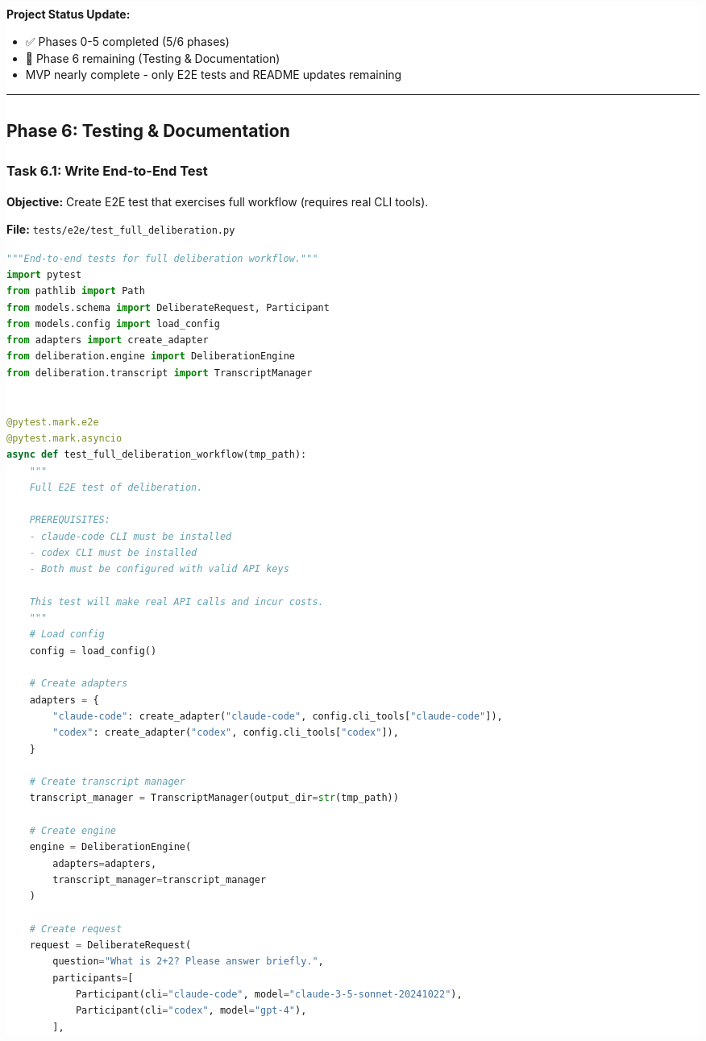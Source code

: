 **Project Status Update:**
- ✅ Phases 0-5 completed (5/6 phases)
- 🔄 Phase 6 remaining (Testing & Documentation)
- MVP nearly complete - only E2E tests and README updates remaining

---

## Phase 6: Testing & Documentation

### Task 6.1: Write End-to-End Test

**Objective:** Create E2E test that exercises full workflow (requires real CLI tools).

**File:** `tests/e2e/test_full_deliberation.py`

```python
"""End-to-end tests for full deliberation workflow."""
import pytest
from pathlib import Path
from models.schema import DeliberateRequest, Participant
from models.config import load_config
from adapters import create_adapter
from deliberation.engine import DeliberationEngine
from deliberation.transcript import TranscriptManager


@pytest.mark.e2e
@pytest.mark.asyncio
async def test_full_deliberation_workflow(tmp_path):
    """
    Full E2E test of deliberation.

    PREREQUISITES:
    - claude-code CLI must be installed
    - codex CLI must be installed
    - Both must be configured with valid API keys

    This test will make real API calls and incur costs.
    """
    # Load config
    config = load_config()

    # Create adapters
    adapters = {
        "claude-code": create_adapter("claude-code", config.cli_tools["claude-code"]),
        "codex": create_adapter("codex", config.cli_tools["codex"]),
    }

    # Create transcript manager
    transcript_manager = TranscriptManager(output_dir=str(tmp_path))

    # Create engine
    engine = DeliberationEngine(
        adapters=adapters,
        transcript_manager=transcript_manager
    )

    # Create request
    request = DeliberateRequest(
        question="What is 2+2? Please answer briefly.",
        participants=[
            Participant(cli="claude-code", model="claude-3-5-sonnet-20241022"),
            Participant(cli="codex", model="gpt-4"),
        ],
```